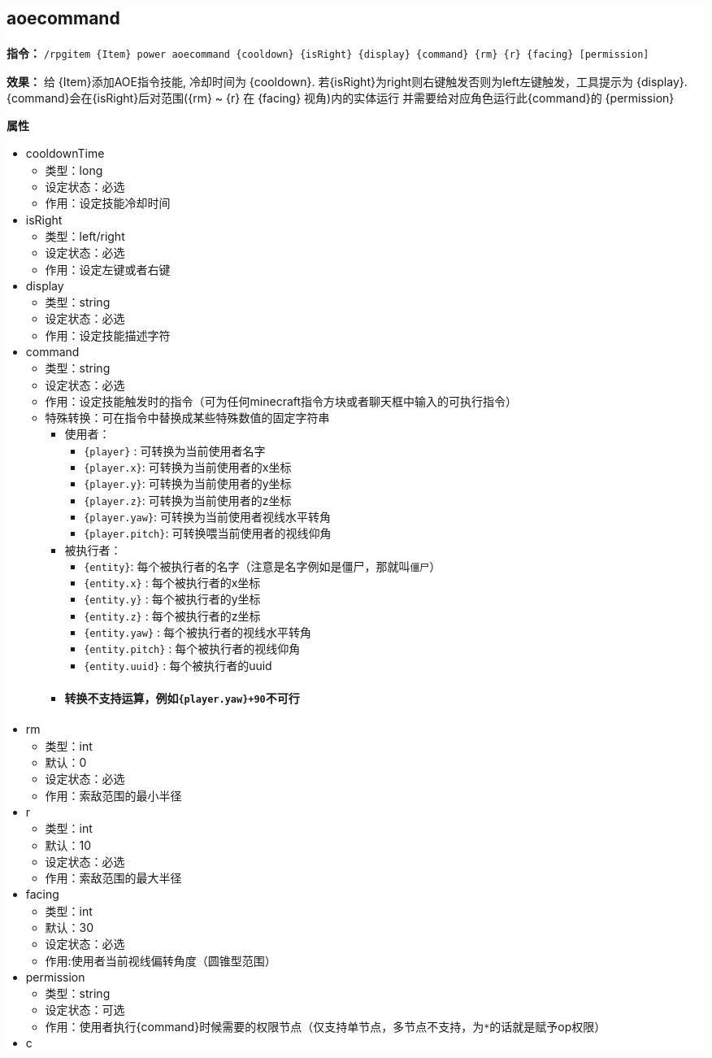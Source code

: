 ## aoecommand

**指令：**
`/rpgitem {Item} power aoecommand {cooldown} {isRight} {display} {command} {rm} {r} {facing} [permission]`

**效果：**
给 {Item}添加AOE指令技能, 冷却时间为 {cooldown}. 若{isRight}为right则右键触发否则为left左键触发，工具提示为 {display}. {command}会在{isRight}后对范围({rm} ~ {r} 在 {facing} 视角)内的实体运行 并需要给对应角色运行此{command}的 {permission}

**属性**
- cooldownTime
  - 类型：long
  - 设定状态：必选
  - 作用：设定技能冷却时间
- isRight
  - 类型：left/right
  - 设定状态：必选
  - 作用：设定左键或者右键
- display
  - 类型：string
  - 设定状态：必选
  - 作用：设定技能描述字符
- command
  - 类型：string
  - 设定状态：必选
  - 作用：设定技能触发时的指令（可为任何minecraft指令方块或者聊天框中输入的可执行指令）
  - 特殊转换：可在指令中替换成某些特殊数值的固定字符串
    - 使用者：
      - `{player}` : 可转换为当前使用者名字
      - `{player.x}`: 可转换为当前使用者的x坐标
      - `{player.y}`: 可转换为当前使用者的y坐标
      - `{player.z}`: 可转换为当前使用者的z坐标
      - `{player.yaw}`: 可转换为当前使用者视线水平转角
      - `{player.pitch}`: 可转换喂当前使用者的视线仰角
    - 被执行者：
      - `{entity}`: 每个被执行者的名字（注意是名字例如是僵尸，那就叫`僵尸`）
      - `{entity.x}` : 每个被执行者的x坐标
      - `{entity.y}` : 每个被执行者的y坐标
      - `{entity.z}` : 每个被执行者的z坐标
      - `{entity.yaw}` : 每个被执行者的视线水平转角
      - `{entity.pitch}` : 每个被执行者的视线仰角
      - `{entity.uuid}` : 每个被执行者的uuid
    - #### 转换不支持运算，例如`{player.yaw}+90`不可行
- rm
  - 类型：int
  - 默认：0
  - 设定状态：必选
  - 作用：索敌范围的最小半径
- r
  - 类型：int
  - 默认：10
  - 设定状态：必选
  - 作用：索敌范围的最大半径
- facing
  - 类型：int
  - 默认：30
  - 设定状态：必选
  - 作用:使用者当前视线偏转角度（圆锥型范围）
- permission
  - 类型：string
  - 设定状态：可选
  - 作用：使用者执行{command}时候需要的权限节点（仅支持单节点，多节点不支持，为`*`的话就是赋予op权限）
- c